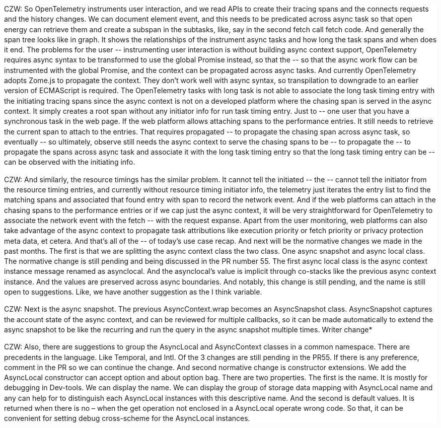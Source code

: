 CZW: So OpenTelemetry instruments user interaction, and we read APIs to create their tracing spans and the connects requests and the history changes. We can document element event, and this needs to be predicated across async task so that open energy can retrieve them and create a subspan in the subtasks, like, say in the second fetch call fetch code. And generally the span tree looks like in graph. It shows the relationships of the instrument async tasks and how long the task spans and when does it end. The problems for the user -- instrumenting user interaction is without building async context support, OpenTelemetry requires async syntax to be transformed to use the global Promise instead, so that the -- so that the async work flow can be instrumented with the global Promise, and the context can be propagated across async tasks. And currently OpenTelemetry adopts Zome.js to propagate the context. They don’t work well with async syntax, so transpilation to downgrade to an earlier version of ECMAScript is required. The OpenTelemetry tasks with long task is not able to associate the long task timing entry with the initiating tracing spans since the async context is not on a developed platform where the chasing span is served in the async context. It simply creates a root span without any initiator info for run task timing entry. Just to -- one user that you have a synchronous task in the web page. If the web platform allows attaching spans to the performance entries. It still needs to retrieve the current span to attach to the entries. That requires propagated -- to propagate the chasing span across async task, so eventually -- so ultimately, observe still needs the async context to serve the chasing spans to be -- to propagate the -- to propagate the spans across async task and associate it with the long task timing entry so that the long task timing entry can be -- can be observed with the initiating info. 

CZW: And similarly, the resource timings has the similar problem. It cannot tell the initiated -- the -- cannot tell the initiator from the resource timing entries, and currently without resource timing initiator info, the telemetry just iterates the entry list to find the matching spans and associated that found entry with span to record the network event. And if the web platforms can attach in the chasing spans to the performance entries or if we cap just the async context, it will be very straightforward for OpenTelemetry to associate the network event with the fetch -- with the request expanse. Apart from the user monitoring, web platforms can also take advantage of the async context to propagate task attributions like execution priority or fetch priority or privacy protection meta data, et cetera. And that’s all of the -- of today’s use case recap. And next will be the normative changes we made in the past months. The first is that we are splitting the async context class the two class. One async snapshot and async local class. The normative change is still pending and being discussed in the PR number 55. The first async local class is the async context instance message renamed as asynclocal. And the asynclocal’s value is implicit through co-stacks like the previous async context instance. And the values are preserved across async boundaries. And notably, this change is still pending, and the name is still open to suggestions. Like, we have another suggestion as the I think variable. 

CZW: Next is the async snapshot. The previous AsyncContext.wrap becomes an AsyncSnapshot class. AsyncSnapshot captures the account state of the async context, and can be reviewed for multiple callbacks, so it can be made automatically to extend the async snapshot to be like the recurring and run the query in the async snapshot multiple times.
Writer change*

CZW: Also, there are suggestions to group the AsyncLocal and AsyncContext classes in a common namespace. There are precedents in the language. Like Temporal, and Intl. Of the 3 changes are still pending in the PR55. If there is any preference, comment in the PR so we can continue the change. And second normative change is constructor extensions. We add the AsyncLocal constructor can accept option and about option bag. There are two properties. The first is the name. It is mostly for debugging in Dev-tools. We can display the name. We can display the group of storage data mapping with AsyncLocal name and any can help for to distinguish each AsyncLocal instances with this descriptive name. And the second is default values. It is returned when there is no – when the get operation not enclosed in a AsyncLocal operate wrong code. So that, it can be convenient for setting debug cross-scheme for the AsyncLocal instances.

